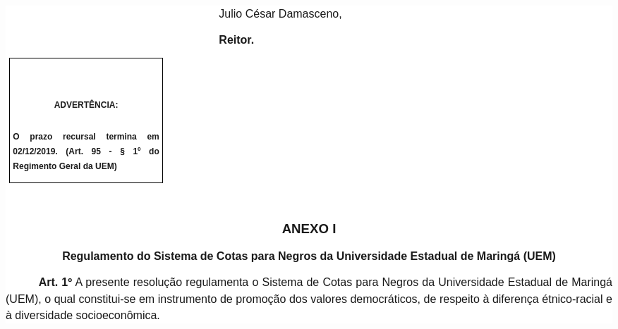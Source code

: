 <p class=MsoNormal style='text-align:justify;text-indent:8.0cm'><span
class=SpellE><span style='font-size:12.0pt;font-family:"Arial","sans-serif"'>Julio</span></span><span
style='font-size:12.0pt;font-family:"Arial","sans-serif"'> César Damasceno</span><span
style='font-size:12.0pt;font-family:"Arial","sans-serif";mso-bidi-font-family:
"Times New Roman";mso-no-proof:yes'>,<o:p></o:p></span></p>

<p class=MsoNormal style='text-align:justify;text-indent:8.0cm;tab-stops:8.0cm 276.45pt'><b
style='mso-bidi-font-weight:normal'><span style='font-size:12.0pt;font-family:
"Arial","sans-serif";mso-bidi-font-family:"Times New Roman";mso-no-proof:yes'>Reitor.<o:p></o:p></span></b></p>

<table class=MsoNormalTable border=1 cellspacing=0 cellpadding=0
 style='margin-left:3.5pt;border-collapse:collapse;border:none;mso-border-alt:
 solid windowtext .5pt;mso-padding-alt:0cm 3.5pt 0cm 3.5pt;mso-border-insideh:
 .5pt solid windowtext;mso-border-insidev:.5pt solid windowtext'>
 <tr style='mso-yfti-irow:0;mso-yfti-firstrow:yes;mso-yfti-lastrow:yes'>
  <td width=207 valign=top style='width:155.6pt;border:solid windowtext 1.0pt;
  mso-border-alt:solid windowtext .5pt;padding:0cm 3.5pt 0cm 3.5pt'>
  <h1 align=center style='text-align:center'><b style='mso-bidi-font-weight:
  normal'><span style='font-size:9.0pt;mso-bidi-font-size:10.0pt;font-family:
  "Arial","sans-serif";mso-no-proof:yes'>ADVERTÊNCIA:<o:p></o:p></span></b></h1>
  <p class=MsoNormal style='text-align:justify;line-height:150%'><b
  style='mso-bidi-font-weight:normal'><span style='font-size:9.0pt;mso-bidi-font-size:
  10.0pt;line-height:150%;font-family:"Arial","sans-serif";mso-bidi-font-family:
  "Times New Roman";mso-no-proof:yes'>O prazo recursal termina em 02/12/2019.
  (Art. 95 - § 1º do Regimento Geral da UEM)</span></b><span style='font-size:
  9.0pt;mso-bidi-font-size:10.0pt;line-height:150%;font-family:"Arial","sans-serif";
  mso-bidi-font-family:"Times New Roman";mso-no-proof:yes'><o:p></o:p></span></p>
  </td>
 </tr>
</table>

<p class=MsoNormal align=right style='text-align:right'><b style='mso-bidi-font-weight:
normal'><span style='font-size:12.0pt;font-family:"Arial","sans-serif";
mso-fareast-language:EN-US;mso-no-proof:yes'><o:p>&nbsp;</o:p></span></b></p>

<p class=MsoNormal align=center style='margin-bottom:6.0pt;text-align:center'><b
style='mso-bidi-font-weight:normal'><span style='font-size:14.0pt;font-family:
"Arial","sans-serif";mso-fareast-font-family:Arial;mso-fareast-language:EN-US'>ANEXO
I</span></b><span style='font-size:14.0pt;font-family:"Arial","sans-serif";
mso-fareast-font-family:Arial;mso-fareast-language:EN-US'><o:p></o:p></span></p>

<p class=MsoNormal align=center style='margin-bottom:6.0pt;text-align:center;
tab-stops:8.0cm 276.45pt'><b style='mso-bidi-font-weight:normal'><span
style='font-size:12.0pt;font-family:"Arial","sans-serif"'>Regulamento do
Sistema de Cotas para Negros da Universidade Estadual de Maringá (UEM)</span></b><b
style='mso-bidi-font-weight:normal'><span style='font-size:12.0pt;font-family:
"Arial","sans-serif";mso-bidi-font-family:"Times New Roman";mso-no-proof:yes'><o:p></o:p></span></b></p>

<p class=MsoNormal style='text-align:justify;text-indent:35.0pt'><b
style='mso-bidi-font-weight:normal'><span style='font-size:12.0pt;font-family:
"Arial","sans-serif"'>Art. 1º</span></b><span style='font-size:12.0pt;
font-family:"Arial","sans-serif"'> A presente resolução regulamenta o Sistema
de Cotas para Negros da Universidade Estadual de Maringá (UEM), o qual <span
class=GramE>constitui-se</span> em instrumento de promoção dos valores
democráticos, de respeito à diferença étnico-racial e à diversidade
socioeconômica.<o:p></o:p></span></p>
